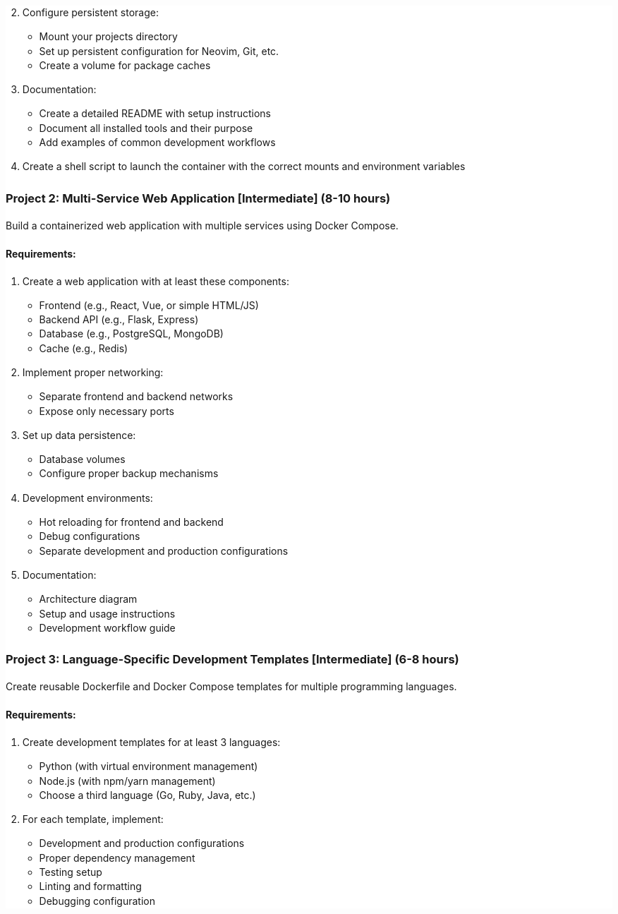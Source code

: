 2. Configure persistent storage:
   - Mount your projects directory
   - Set up persistent configuration for Neovim, Git, etc.
   - Create a volume for package caches

3. Documentation:
   - Create a detailed README with setup instructions
   - Document all installed tools and their purpose
   - Add examples of common development workflows

4. Create a shell script to launch the container with the correct mounts and environment variables

### Project 2: Multi-Service Web Application [Intermediate] (8-10 hours)

Build a containerized web application with multiple services using Docker Compose.

#### Requirements:

1. Create a web application with at least these components:
   - Frontend (e.g., React, Vue, or simple HTML/JS)
   - Backend API (e.g., Flask, Express)
   - Database (e.g., PostgreSQL, MongoDB)
   - Cache (e.g., Redis)

2. Implement proper networking:
   - Separate frontend and backend networks
   - Expose only necessary ports

3. Set up data persistence:
   - Database volumes
   - Configure proper backup mechanisms

4. Development environments:
   - Hot reloading for frontend and backend
   - Debug configurations
   - Separate development and production configurations

5. Documentation:
   - Architecture diagram
   - Setup and usage instructions
   - Development workflow guide

### Project 3: Language-Specific Development Templates [Intermediate] (6-8 hours)

Create reusable Dockerfile and Docker Compose templates for multiple programming languages.

#### Requirements:

1. Create development templates for at least 3 languages:
   - Python (with virtual environment management)
   - Node.js (with npm/yarn management)
   - Choose a third language (Go, Ruby, Java, etc.)

2. For each template, implement:
   - Development and production configurations
   - Proper dependency management
   - Testing setup
   - Linting and formatting
   - Debugging configuration
